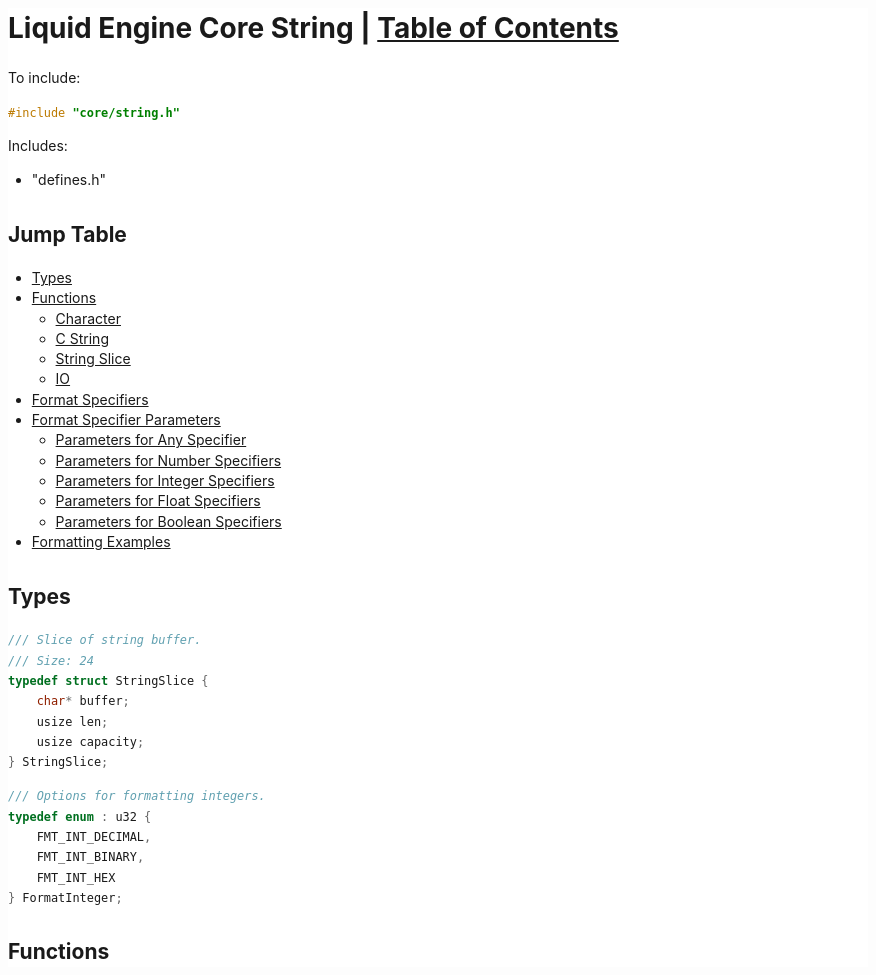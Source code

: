 

# Liquid Engine Core String | [Table of Contents](../readme.md)

To include:
```cpp
#include "core/string.h"
```

Includes:
- "defines.h"

## Jump Table
- [Types](#types)
- [Functions](#functions)
    - [Character](#character)
    - [C String](#c-string)
    - [String Slice](#string-slice)
    - [IO](#io)
- [Format Specifiers](#format-specifiers)
- [Format Specifier Parameters](#format-specifier-parameters)
    - [Parameters for Any Specifier](#parameters-for-any-specifier)
    - [Parameters for Number Specifiers](#parameters-for-number-specifiers)
    - [Parameters for Integer Specifiers](#parameters-for-integer-specifiers)
    - [Parameters for Float Specifiers](#parameters-for-float-specifiers)
    - [Parameters for Boolean Specifiers](#parameters-for-boolean-specifiers)
- [Formatting Examples](#formatting-examples)

## Types

```cpp
/// Slice of string buffer.
/// Size: 24
typedef struct StringSlice {
    char* buffer;
    usize len;
    usize capacity;
} StringSlice;
```
```cpp
/// Options for formatting integers.
typedef enum : u32 {
    FMT_INT_DECIMAL,
    FMT_INT_BINARY,
    FMT_INT_HEX
} FormatInteger;
```

## Functions
